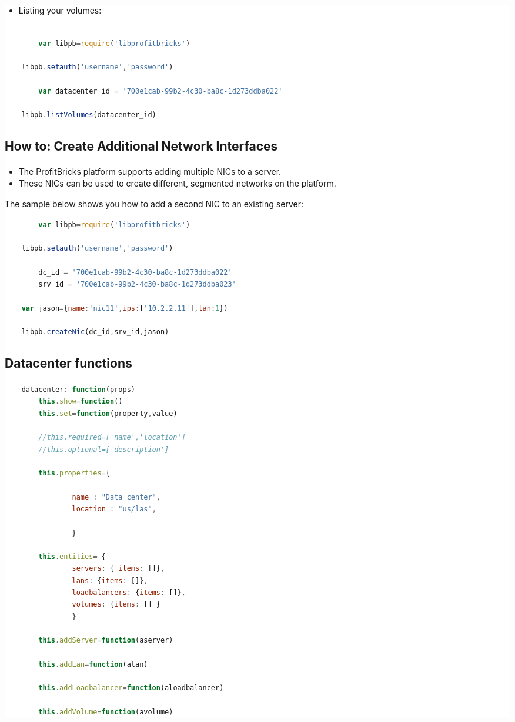 * Listing your volumes: 

```javascript

      	var libpb=require('libprofitbricks')

	libpb.setauth('username','password')
	 
    	var datacenter_id = '700e1cab-99b2-4c30-ba8c-1d273ddba022'
		
	libpb.listVolumes(datacenter_id)
```

## How to: Create Additional Network Interfaces

* The ProfitBricks platform supports adding multiple NICs to a server. 
* These NICs can be used to create different, segmented networks on the platform. 

The sample below shows you how to add a second NIC to an existing server: 
```javascript
      	var libpb=require('libprofitbricks')

	libpb.setauth('username','password')
	 
    	dc_id = '700e1cab-99b2-4c30-ba8c-1d273ddba022'
    	srv_id = '700e1cab-99b2-4c30-ba8c-1d273ddba023'

   	var jason={name:'nic11',ips:['10.2.2.11'],lan:1})

	libpb.createNic(dc_id,srv_id,jason)	
```

## Datacenter functions
```javascript
	datacenter: function(props)
		this.show=function()
		this.set=function(property,value)
		
		//this.required=['name','location']
		//this.optional=['description']
			
		this.properties={
			
			 	name : "Data center",
				location : "us/las",
				
				}
				
		this.entities= {
				servers: { items: []},
				lans: {items: []},
				loadbalancers: {items: []},
				volumes: {items: [] }
				}		
		
		this.addServer=function(aserver)
		
		this.addLan=function(alan)
		
		this.addLoadbalancer=function(aloadbalancer)
		
		this.addVolume=function(avolume)
```
